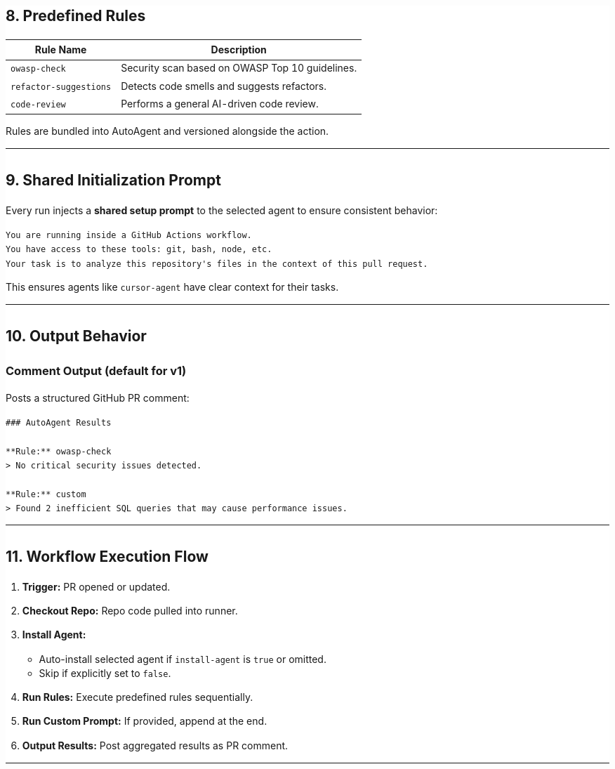 
## **8. Predefined Rules**

| Rule Name              | Description                                     |
| ---------------------- | ----------------------------------------------- |
| `owasp-check`          | Security scan based on OWASP Top 10 guidelines. |
| `refactor-suggestions` | Detects code smells and suggests refactors.     |
| `code-review`          | Performs a general AI-driven code review.       |

Rules are bundled into AutoAgent and versioned alongside the action.

---

## **9. Shared Initialization Prompt**

Every run injects a **shared setup prompt** to the selected agent to ensure consistent behavior:

```
You are running inside a GitHub Actions workflow.
You have access to these tools: git, bash, node, etc.
Your task is to analyze this repository's files in the context of this pull request.
```

This ensures agents like `cursor-agent` have clear context for their tasks.

---

## **10. Output Behavior**

### **Comment Output (default for v1)**

Posts a structured GitHub PR comment:

```
### AutoAgent Results

**Rule:** owasp-check  
> No critical security issues detected.

**Rule:** custom  
> Found 2 inefficient SQL queries that may cause performance issues.
```

---

## **11. Workflow Execution Flow**

1. **Trigger:** PR opened or updated.
2. **Checkout Repo:** Repo code pulled into runner.
3. **Install Agent:**

   * Auto-install selected agent if `install-agent` is `true` or omitted.
   * Skip if explicitly set to `false`.
4. **Run Rules:** Execute predefined rules sequentially.
5. **Run Custom Prompt:** If provided, append at the end.
6. **Output Results:** Post aggregated results as PR comment.

---